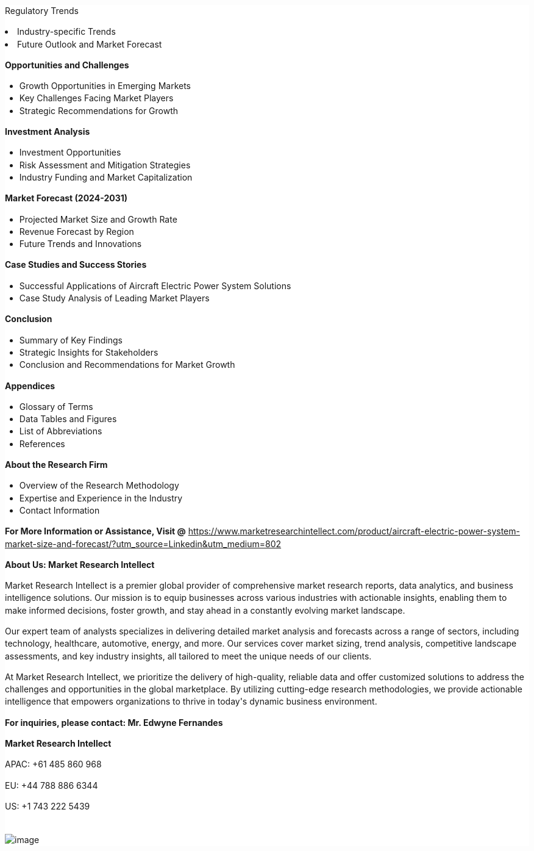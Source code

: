 Regulatory Trends</li><li>Industry-specific Trends</li><li>Future Outlook and Market Forecast</li></ul><p><strong>Opportunities and Challenges</strong></p><ul><li>Growth Opportunities in Emerging Markets</li><li>Key Challenges Facing Market Players</li><li>Strategic Recommendations for Growth</li></ul><p><strong>Investment Analysis</strong></p><ul><li>Investment Opportunities</li><li>Risk Assessment and Mitigation Strategies</li><li>Industry Funding and Market Capitalization</li></ul><p><strong>Market Forecast (2024-2031)</strong></p><ul><li>Projected Market Size and Growth Rate</li><li>Revenue Forecast by Region</li><li>Future Trends and Innovations</li></ul><p><strong>Case Studies and Success Stories</strong></p><ul><li>Successful Applications of Aircraft Electric Power System Solutions</li><li>Case Study Analysis of Leading Market Players</li></ul><p><strong>Conclusion</strong></p><ul><li>Summary of Key Findings</li><li>Strategic Insights for Stakeholders</li><li>Conclusion and Recommendations for Market Growth</li></ul><p><strong>Appendices</strong></p><ul><li>Glossary of Terms</li><li>Data Tables and Figures</li><li>List of Abbreviations</li><li>References</li></ul><p><strong>About the Research Firm</strong></p><ul><li>Overview of the Research Methodology</li><li>Expertise and Experience in the Industry</li><li>Contact Information</li></ul></div><div class="article-main__content" data-test-id="publishing-text-block"><p><span class="font-[700]"><strong>For More Information or Assistance, Visit @</strong>&nbsp;<a href="https://www.marketresearchintellect.com/product/aircraft-electric-power-system-market-size-and-forecast/?utm_source=Linkedin&utm_medium=802">https://www.marketresearchintellect.com/product/aircraft-electric-power-system-market-size-and-forecast/?utm_source=Linkedin&utm_medium=802</a></span></p><p><strong>About Us: Market Research Intellect</strong></p><p>Market Research Intellect is a premier global provider of comprehensive market research reports, data analytics, and business intelligence solutions. Our mission is to equip businesses across various industries with actionable insights, enabling them to make informed decisions, foster growth, and stay ahead in a constantly evolving market landscape.</p><p>Our expert team of analysts specializes in delivering detailed market analysis and forecasts across a range of sectors, including technology, healthcare, automotive, energy, and more. Our services cover market sizing, trend analysis, competitive landscape assessments, and key industry insights, all tailored to meet the unique needs of our clients.</p><p>At Market Research Intellect, we prioritize the delivery of high-quality, reliable data and offer customized solutions to address the challenges and opportunities in the global marketplace. By utilizing cutting-edge research methodologies, we provide actionable intelligence that empowers organizations to thrive in today's dynamic business environment.</p><p><strong>For inquiries, please contact: Mr. Edwyne Fernandes</strong></p><p><strong>Market Research Intellect</strong></p><p>APAC: +61 485 860 968</p><p>EU: +44 788 886 6344</p><p>US: +1 743 222 5439</p></div><div class="article-main__content" data-test-id="publishing-text-block">&nbsp;</div>
![image](https://github.com/user-attachments/assets/e79ec73c-7ddb-4e10-bfe9-9c3758879bc0)

